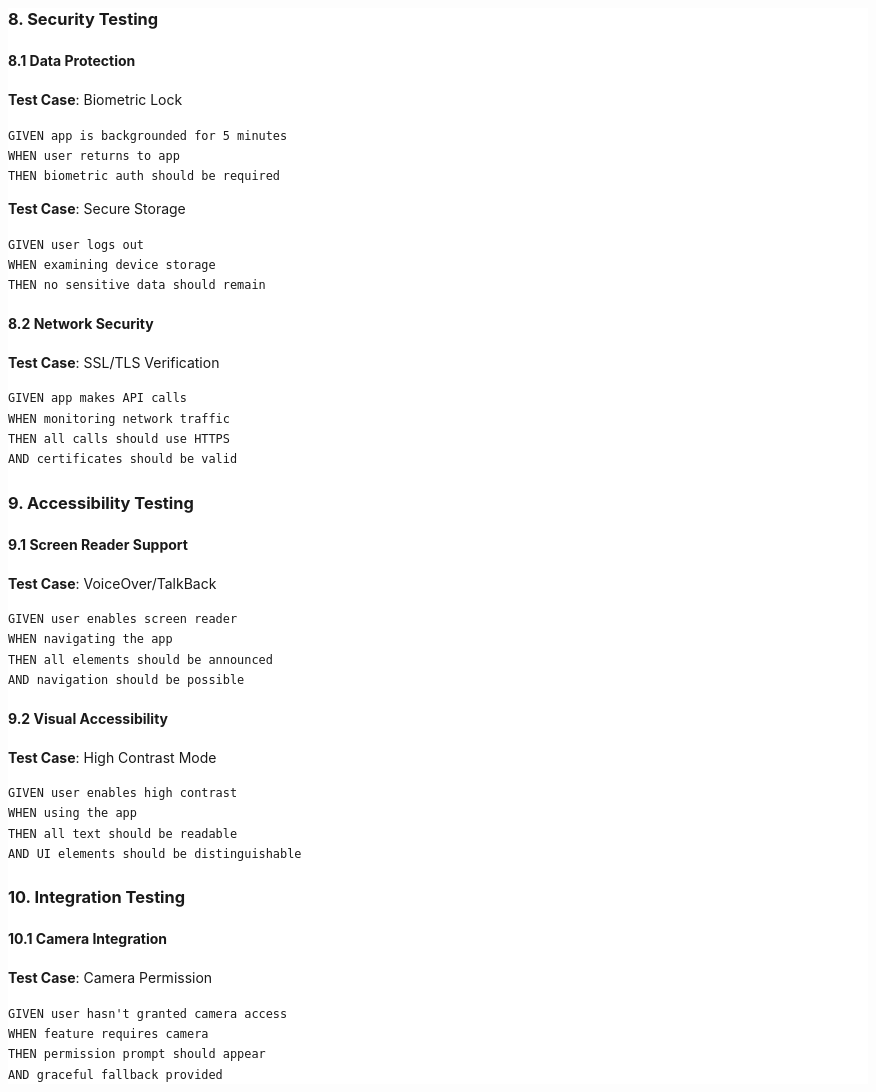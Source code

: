 ### 8. Security Testing

#### 8.1 Data Protection
**Test Case**: Biometric Lock
```
GIVEN app is backgrounded for 5 minutes
WHEN user returns to app
THEN biometric auth should be required
```

**Test Case**: Secure Storage
```
GIVEN user logs out
WHEN examining device storage
THEN no sensitive data should remain
```

#### 8.2 Network Security
**Test Case**: SSL/TLS Verification
```
GIVEN app makes API calls
WHEN monitoring network traffic
THEN all calls should use HTTPS
AND certificates should be valid
```

### 9. Accessibility Testing

#### 9.1 Screen Reader Support
**Test Case**: VoiceOver/TalkBack
```
GIVEN user enables screen reader
WHEN navigating the app
THEN all elements should be announced
AND navigation should be possible
```

#### 9.2 Visual Accessibility
**Test Case**: High Contrast Mode
```
GIVEN user enables high contrast
WHEN using the app
THEN all text should be readable
AND UI elements should be distinguishable
```

### 10. Integration Testing

#### 10.1 Camera Integration
**Test Case**: Camera Permission
```
GIVEN user hasn't granted camera access
WHEN feature requires camera
THEN permission prompt should appear
AND graceful fallback provided
```
